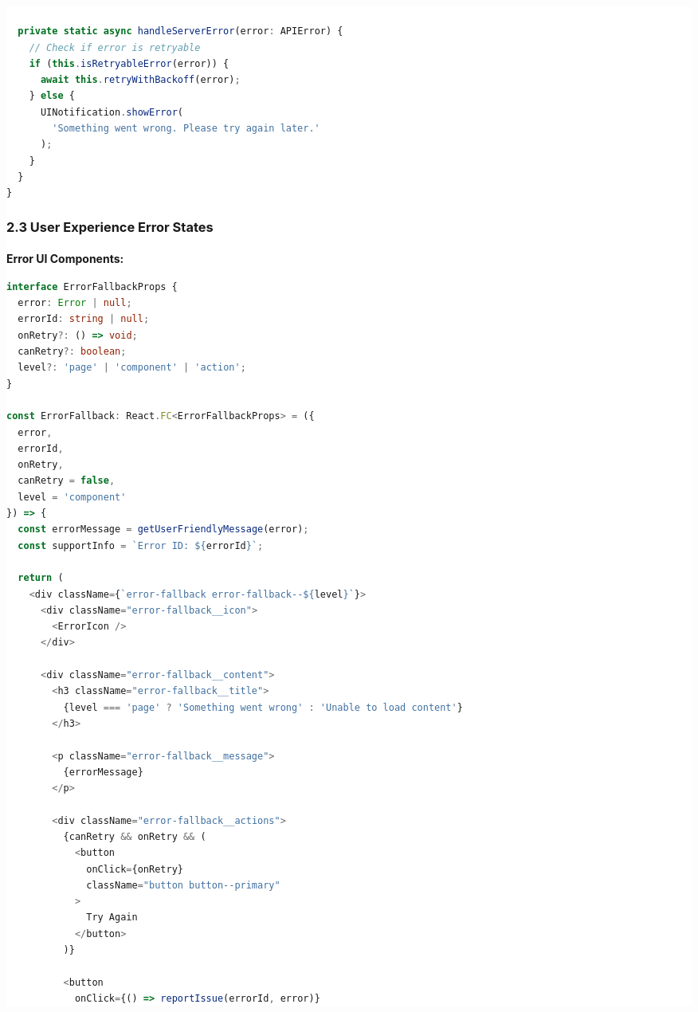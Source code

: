 ```typescript
  
  private static async handleServerError(error: APIError) {
    // Check if error is retryable
    if (this.isRetryableError(error)) {
      await this.retryWithBackoff(error);
    } else {
      UINotification.showError(
        'Something went wrong. Please try again later.'
      );
    }
  }
}
```

### **2.3 User Experience Error States**

**Error UI Components:**
```typescript
interface ErrorFallbackProps {
  error: Error | null;
  errorId: string | null;
  onRetry?: () => void;
  canRetry?: boolean;
  level?: 'page' | 'component' | 'action';
}

const ErrorFallback: React.FC<ErrorFallbackProps> = ({
  error,
  errorId,
  onRetry,
  canRetry = false,
  level = 'component'
}) => {
  const errorMessage = getUserFriendlyMessage(error);
  const supportInfo = `Error ID: ${errorId}`;
  
  return (
    <div className={`error-fallback error-fallback--${level}`}>
      <div className="error-fallback__icon">
        <ErrorIcon />
      </div>
      
      <div className="error-fallback__content">
        <h3 className="error-fallback__title">
          {level === 'page' ? 'Something went wrong' : 'Unable to load content'}
        </h3>
        
        <p className="error-fallback__message">
          {errorMessage}
        </p>
        
        <div className="error-fallback__actions">
          {canRetry && onRetry && (
            <button
              onClick={onRetry}
              className="button button--primary"
            >
              Try Again
            </button>
          )}
          
          <button
            onClick={() => reportIssue(errorId, error)}
```